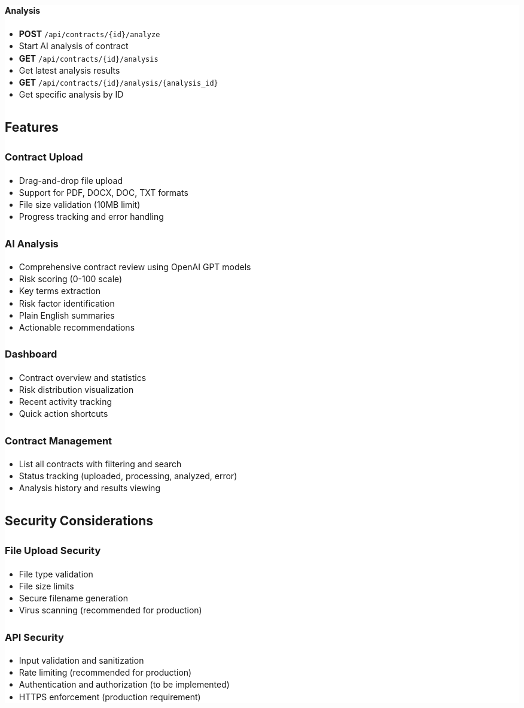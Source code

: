 #### Analysis
- **POST** `/api/contracts/{id}/analyze`
- Start AI analysis of contract
- **GET** `/api/contracts/{id}/analysis`
- Get latest analysis results
- **GET** `/api/contracts/{id}/analysis/{analysis_id}`
- Get specific analysis by ID

## Features

### Contract Upload
- Drag-and-drop file upload
- Support for PDF, DOCX, DOC, TXT formats
- File size validation (10MB limit)
- Progress tracking and error handling

### AI Analysis
- Comprehensive contract review using OpenAI GPT models
- Risk scoring (0-100 scale)
- Key terms extraction
- Risk factor identification
- Plain English summaries
- Actionable recommendations

### Dashboard
- Contract overview and statistics
- Risk distribution visualization
- Recent activity tracking
- Quick action shortcuts

### Contract Management
- List all contracts with filtering and search
- Status tracking (uploaded, processing, analyzed, error)
- Analysis history and results viewing

## Security Considerations

### File Upload Security
- File type validation
- File size limits
- Secure filename generation
- Virus scanning (recommended for production)

### API Security
- Input validation and sanitization
- Rate limiting (recommended for production)
- Authentication and authorization (to be implemented)
- HTTPS enforcement (production requirement)
